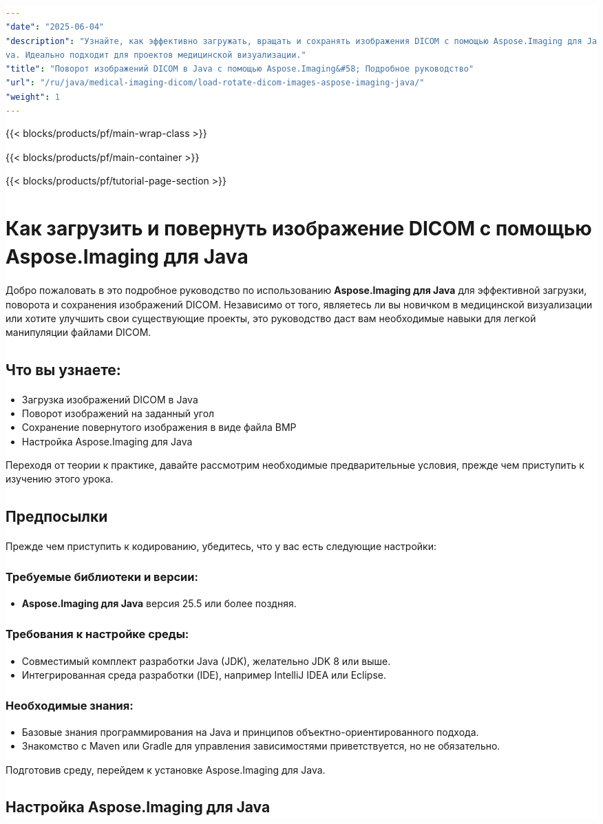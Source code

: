 ```yaml
---
"date": "2025-06-04"
"description": "Узнайте, как эффективно загружать, вращать и сохранять изображения DICOM с помощью Aspose.Imaging для Java. Идеально подходит для проектов медицинской визуализации."
"title": "Поворот изображений DICOM в Java с помощью Aspose.Imaging&#58; Подробное руководство"
"url": "/ru/java/medical-imaging-dicom/load-rotate-dicom-images-aspose-imaging-java/"
"weight": 1
---
```


{{< blocks/products/pf/main-wrap-class >}}

{{< blocks/products/pf/main-container >}}

{{< blocks/products/pf/tutorial-page-section >}}
# Как загрузить и повернуть изображение DICOM с помощью Aspose.Imaging для Java

Добро пожаловать в это подробное руководство по использованию **Aspose.Imaging для Java** для эффективной загрузки, поворота и сохранения изображений DICOM. Независимо от того, являетесь ли вы новичком в медицинской визуализации или хотите улучшить свои существующие проекты, это руководство даст вам необходимые навыки для легкой манипуляции файлами DICOM.

## Что вы узнаете:
- Загрузка изображений DICOM в Java
- Поворот изображений на заданный угол
- Сохранение повернутого изображения в виде файла BMP
- Настройка Aspose.Imaging для Java

Переходя от теории к практике, давайте рассмотрим необходимые предварительные условия, прежде чем приступить к изучению этого урока.

## Предпосылки

Прежде чем приступить к кодированию, убедитесь, что у вас есть следующие настройки:

### Требуемые библиотеки и версии:
- **Aspose.Imaging для Java** версия 25.5 или более поздняя.
  
### Требования к настройке среды:
- Совместимый комплект разработки Java (JDK), желательно JDK 8 или выше.
- Интегрированная среда разработки (IDE), например IntelliJ IDEA или Eclipse.

### Необходимые знания:
- Базовые знания программирования на Java и принципов объектно-ориентированного подхода.
- Знакомство с Maven или Gradle для управления зависимостями приветствуется, но не обязательно.

Подготовив среду, перейдем к установке Aspose.Imaging для Java.

## Настройка Aspose.Imaging для Java
